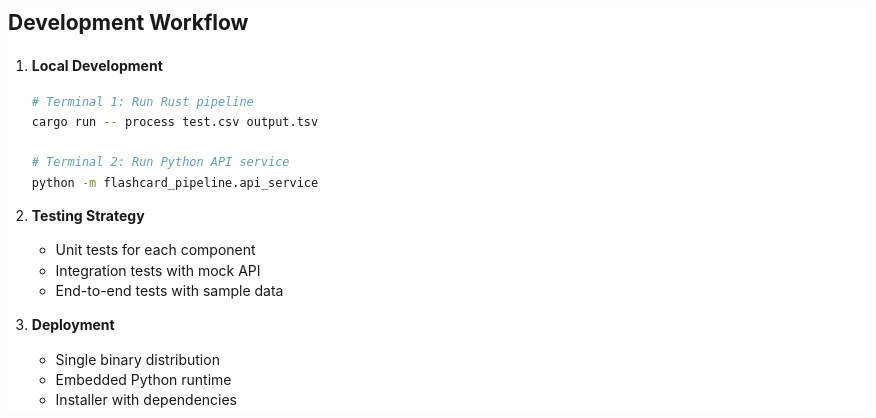 ## Development Workflow

1. **Local Development**
   ```bash
   # Terminal 1: Run Rust pipeline
   cargo run -- process test.csv output.tsv
   
   # Terminal 2: Run Python API service
   python -m flashcard_pipeline.api_service
   ```

2. **Testing Strategy**
   - Unit tests for each component
   - Integration tests with mock API
   - End-to-end tests with sample data

3. **Deployment**
   - Single binary distribution
   - Embedded Python runtime
   - Installer with dependencies